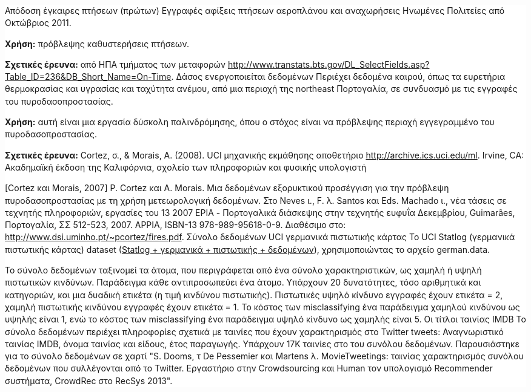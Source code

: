 <tr>
  <td valign=top>Απόδοση έγκαιρες πτήσεων (πρώτων)</td>
  <td valign=top>
Εγγραφές αφίξεις πτήσεων αεροπλάνου και αναχωρήσεις Ηνωμένες Πολιτείες από Οκτώβριος 2011.<p> </p><b>Χρήση:</b> πρόβλεψης καθυστερήσεις πτήσεων. <p> </p><b>Σχετικές έρευνα:</b> από ΗΠΑ τμήματος των μεταφορών <a href="http://www.transtats.bts.gov/DL_SelectFields.asp?Table_ID=236&DB_Short_Name=On-Time">http://www.transtats.bts.gov/DL_SelectFields.asp?Table_ID=236&DB_Short_Name=On-Time</a>.
  </td>
</tr>

<tr>
  <td valign=top>Δάσος ενεργοποιείται δεδομένων</td>
  <td valign=top>
Περιέχει δεδομένα καιρού, όπως τα ευρετήρια θερμοκρασίας και υγρασίας και ταχύτητα ανέμου, από μια περιοχή της northeast Πορτογαλία, σε συνδυασμό με τις εγγραφές του πυροδασοπροστασίας.<p> </p><b>Χρήση:</b> αυτή είναι μια εργασία δύσκολη παλινδρόμησης, όπου ο στόχος είναι να πρόβλεψης περιοχή εγγεγραμμένο του πυροδασοπροστασίας. <p> </p><b>Σχετικές έρευνα:</b> Cortez, σ., & Morais, A. (2008). UCI μηχανικής εκμάθησης αποθετήριο <a href="http://archive.ics.uci.edu/ml">http://archive.ics.uci.edu/ml</a>. Irvine, CA: Ακαδημαϊκή έκδοση της Καλιφόρνια, σχολείο των πληροφοριών και φυσικής υπολογιστή <p> </p>[Cortez και Morais, 2007] P. Cortez και A. Morais. Μια δεδομένων εξορυκτικού προσέγγιση για την πρόβλεψη πυροδασοπροστασίας με τη χρήση μετεωρολογική δεδομένων. Στο Neves ι., F. λ. Santos και Eds. Machado ι., νέα τάσεις σε τεχνητής πληροφοριών, εργασίες του 13 2007 EPIA - Πορτογαλικά διάσκεψης στην τεχνητής ευφυΐα Δεκεμβρίου, Guimarães, Πορτογαλία, ΣΣ 512-523, 2007. APPIA, ISBN-13 978-989-95618-0-9. Διαθέσιμο στο: <a href="http://www.dsi.uminho.pt/~pcortez/fires.pdf">http://www.dsi.uminho.pt/~pcortez/fires.pdf</a>.
  </td>
</tr>

<tr ID=german-credit-card-uci-dataset>
  <td valign=top>Σύνολο δεδομένων UCI γερμανικά πιστωτικής κάρτας</td>
  <td valign=top>
Το UCI Statlog (γερμανικά πιστωτικής κάρτας) dataset (<a href="http://archive.ics.uci.edu/ml/datasets/Statlog+(German+Credit+Data)">Statlog + γερμανικά + πιστωτικής + δεδομένων</a>), χρησιμοποιώντας το αρχείο german.data.<p> </p>Το σύνολο δεδομένων ταξινομεί τα άτομα, που περιγράφεται από ένα σύνολο χαρακτηριστικών, ως χαμηλή ή υψηλή πιστωτικών κινδύνων. Παράδειγμα κάθε αντιπροσωπεύει ένα άτομο. Υπάρχουν 20 δυνατότητες, τόσο αριθμητικά και κατηγοριών, και μια δυαδική ετικέτα (η τιμή κινδύνου πιστωτικής). Πιστωτικές υψηλό κίνδυνο εγγραφές έχουν ετικέτα = 2, χαμηλή πιστωτικής κινδύνου εγγραφές έχουν ετικέτα = 1. Το κόστος των misclassifying ένα παράδειγμα χαμηλού κινδύνου ως υψηλής είναι 1, ενώ το κόστος των misclassifying ένα παράδειγμα υψηλό κίνδυνο ως χαμηλής είναι 5.
  </td>
</tr>

<tr ID=imdb-movie-titles>
  <td valign=top>Οι τίτλοι ταινίας IMDB</td>
  <td valign=top>
Το σύνολο δεδομένων περιέχει πληροφορίες σχετικά με ταινίες που έχουν χαρακτηρισμός στο Twitter tweets: Αναγνωριστικό ταινίας IMDB, όνομα ταινίας και είδους, έτος παραγωγής. Υπάρχουν 17K ταινίες στο του συνόλου δεδομένων. Παρουσιάστηκε για το σύνολο δεδομένων σε χαρτί "S. Dooms, τ De Pessemier και Martens λ. MovieTweetings: ταινίας χαρακτηρισμός συνόλου δεδομένων που συλλέγονται από το Twitter. Εργαστήριο στην Crowdsourcing και Human τον υπολογισμό Recommender συστήματα, CrowdRec στο RecSys 2013".
  </td>
</tr>


[top]: #machine-learning-sample-datasets
[import-data]: https://msdn.microsoft.com/library/azure/4e1b0fe6-aded-4b3f-a36f-39b8862b9004/